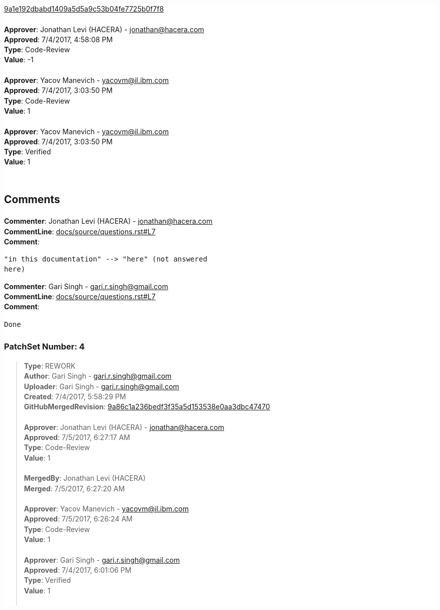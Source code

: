 [9a1e192dbabd1409a5d5a9c53b04fe7725b0f7f8](https://github.com/hyperledger-gerrit-archive/fabric/commit/9a1e192dbabd1409a5d5a9c53b04fe7725b0f7f8)<br><br><strong>Approver</strong>: Jonathan Levi (HACERA) - jonathan@hacera.com<br><strong>Approved</strong>: 7/4/2017, 4:58:08 PM<br><strong>Type</strong>: Code-Review<br><strong>Value</strong>: -1<br><br><strong>Approver</strong>: Yacov Manevich - yacovm@il.ibm.com<br><strong>Approved</strong>: 7/4/2017, 3:03:50 PM<br><strong>Type</strong>: Code-Review<br><strong>Value</strong>: 1<br><br><strong>Approver</strong>: Yacov Manevich - yacovm@il.ibm.com<br><strong>Approved</strong>: 7/4/2017, 3:03:50 PM<br><strong>Type</strong>: Verified<br><strong>Value</strong>: 1<br><br><h2>Comments</h2><strong>Commenter</strong>: Jonathan Levi (HACERA) - jonathan@hacera.com<br><strong>CommentLine</strong>: [docs/source/questions.rst#L7](https://github.com/hyperledger-gerrit-archive/fabric/blob/9a1e192dbabd1409a5d5a9c53b04fe7725b0f7f8/docs/source/questions.rst#L7)<br><strong>Comment</strong>: <pre>"in this documentation" --> "here"
(not answered here)</pre><strong>Commenter</strong>: Gari Singh - gari.r.singh@gmail.com<br><strong>CommentLine</strong>: [docs/source/questions.rst#L7](https://github.com/hyperledger-gerrit-archive/fabric/blob/9a1e192dbabd1409a5d5a9c53b04fe7725b0f7f8/docs/source/questions.rst#L7)<br><strong>Comment</strong>: <pre>Done</pre></blockquote><h3>PatchSet Number: 4</h3><blockquote><strong>Type</strong>: REWORK<br><strong>Author</strong>: Gari Singh - gari.r.singh@gmail.com<br><strong>Uploader</strong>: Gari Singh - gari.r.singh@gmail.com<br><strong>Created</strong>: 7/4/2017, 5:58:29 PM<br><strong>GitHubMergedRevision</strong>: [9a86c1a236bedf3f35a5d153538e0aa3dbc47470](https://github.com/hyperledger-gerrit-archive/fabric/commit/9a86c1a236bedf3f35a5d153538e0aa3dbc47470)<br><br><strong>Approver</strong>: Jonathan Levi (HACERA) - jonathan@hacera.com<br><strong>Approved</strong>: 7/5/2017, 6:27:17 AM<br><strong>Type</strong>: Code-Review<br><strong>Value</strong>: 1<br><br><strong>MergedBy</strong>: Jonathan Levi (HACERA)<br><strong>Merged</strong>: 7/5/2017, 6:27:20 AM<br><br><strong>Approver</strong>: Yacov Manevich - yacovm@il.ibm.com<br><strong>Approved</strong>: 7/5/2017, 6:26:24 AM<br><strong>Type</strong>: Code-Review<br><strong>Value</strong>: 1<br><br><strong>Approver</strong>: Gari Singh - gari.r.singh@gmail.com<br><strong>Approved</strong>: 7/4/2017, 6:01:06 PM<br><strong>Type</strong>: Verified<br><strong>Value</strong>: 1<br><br></blockquote>